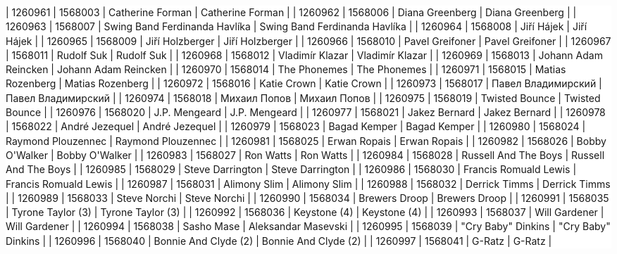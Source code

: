 | 1260961 | 1568003 | Catherine Forman | Catherine Forman |
| 1260962 | 1568006 | Diana Greenberg | Diana Greenberg |
| 1260963 | 1568007 | Swing Band Ferdinanda Havlíka | Swing Band Ferdinanda Havlíka |
| 1260964 | 1568008 | Jiří Hájek | Jiří Hájek |
| 1260965 | 1568009 | Jiří Holzberger | Jiří Holzberger |
| 1260966 | 1568010 | Pavel Greifoner | Pavel Greifoner |
| 1260967 | 1568011 | Rudolf Suk | Rudolf Suk |
| 1260968 | 1568012 | Vladimír Klazar | Vladimír Klazar |
| 1260969 | 1568013 | Johann Adam Reincken | Johann Adam Reincken |
| 1260970 | 1568014 | The Phonemes | The Phonemes |
| 1260971 | 1568015 | Matias Rozenberg | Matias Rozenberg |
| 1260972 | 1568016 | Katie Crown | Katie Crown |
| 1260973 | 1568017 | Павел Владимирский | Павел Владимирский |
| 1260974 | 1568018 | Михаил Попов | Михаил Попов |
| 1260975 | 1568019 | Twisted Bounce | Twisted Bounce |
| 1260976 | 1568020 | J.P. Mengeard | J.P. Mengeard |
| 1260977 | 1568021 | Jakez Bernard | Jakez Bernard |
| 1260978 | 1568022 | André Jezequel | André Jezequel |
| 1260979 | 1568023 | Bagad Kemper | Bagad Kemper |
| 1260980 | 1568024 | Raymond Plouzennec | Raymond Plouzennec |
| 1260981 | 1568025 | Erwan Ropais | Erwan Ropais |
| 1260982 | 1568026 | Bobby O'Walker | Bobby O'Walker |
| 1260983 | 1568027 | Ron Watts | Ron Watts |
| 1260984 | 1568028 | Russell And The Boys | Russell And The Boys |
| 1260985 | 1568029 | Steve Darrington | Steve Darrington |
| 1260986 | 1568030 | Francis Romuald Lewis | Francis Romuald Lewis |
| 1260987 | 1568031 | Alimony Slim | Alimony Slim |
| 1260988 | 1568032 | Derrick Timms | Derrick Timms |
| 1260989 | 1568033 | Steve Norchi | Steve Norchi |
| 1260990 | 1568034 | Brewers Droop | Brewers Droop |
| 1260991 | 1568035 | Tyrone Taylor (3) | Tyrone Taylor (3) |
| 1260992 | 1568036 | Keystone (4) | Keystone (4) |
| 1260993 | 1568037 | Will Gardener | Will Gardener |
| 1260994 | 1568038 | Sasho Mase | Aleksandar Masevski |
| 1260995 | 1568039 | "Cry Baby" Dinkins | "Cry Baby" Dinkins |
| 1260996 | 1568040 | Bonnie And Clyde (2) | Bonnie And Clyde (2) |
| 1260997 | 1568041 | G-Ratz | G-Ratz |